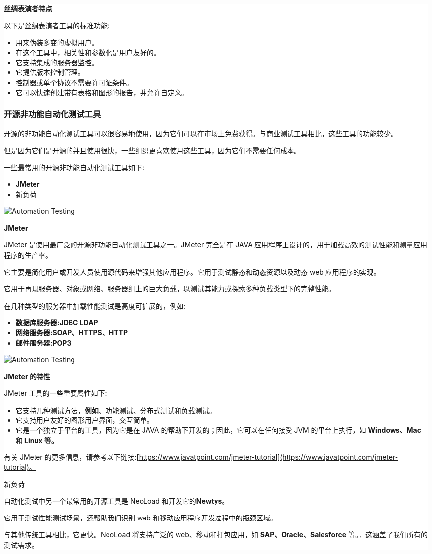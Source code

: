 **丝绸表演者特点**

以下是丝绸表演者工具的标准功能:

*   用来伪装多变的虚拟用户。
*   在这个工具中，相关性和参数化是用户友好的。
*   它支持集成的服务器监控。
*   它提供版本控制管理。
*   控制器或单个协议不需要许可证条件。
*   它可以快速创建带有表格和图形的报告，并允许自定义。

### 开源非功能自动化测试工具

开源的非功能自动化测试工具可以很容易地使用，因为它们可以在市场上免费获得。与商业测试工具相比，这些工具的功能较少。

但是因为它们是开源的并且使用很快，一些组织更喜欢使用这些工具，因为它们不需要任何成本。

一些最常用的开源非功能自动化测试工具如下:

*   **JMeter**
*   新负荷

![Automation Testing](../Images/c0e42ec7a4b0bf1f5067649e643ca083.png)

**JMeter**

[JMeter](https://www.javatpoint.com/jmeter-tutorial) 是使用最广泛的开源非功能自动化测试工具之一。JMeter 完全是在 JAVA 应用程序上设计的，用于加载高效的测试性能和测量应用程序的生产率。

它主要是简化用户或开发人员使用源代码来增强其他应用程序。它用于测试静态和动态资源以及动态 web 应用程序的实现。

它用于再现服务器、对象或网络、服务器组上的巨大负载，以测试其能力或探索多种负载类型下的完整性能。

在几种类型的服务器中加载性能测试是高度可扩展的，例如:

*   **数据库服务器:JDBC LDAP**
*   **网络服务器:SOAP、HTTPS、HTTP**
*   **邮件服务器:POP3**

![Automation Testing](../Images/869e1112a1d5d2ec6b7c46e1ea56a19f.png)

**JMeter 的特性**

JMeter 工具的一些重要属性如下:

*   它支持几种测试方法，**例如**、功能测试、分布式测试和负载测试。
*   它支持用户友好的图形用户界面，交互简单。
*   它是一个独立于平台的工具，因为它是在 JAVA 的帮助下开发的；因此，它可以在任何接受 JVM 的平台上执行，如 **Windows、Mac 和 Linux 等。**

有关 JMeter 的更多信息，请参考以下链接:[https://www.javatpoint.com/jmeter-tutorial](https://www.javatpoint.com/jmeter-tutorial)。

新负荷

自动化测试中另一个最常用的开源工具是 NeoLoad 和开发它的**Newtys**。

它用于测试性能测试场景，还帮助我们识别 web 和移动应用程序开发过程中的瓶颈区域。

与其他传统工具相比，它更快。NeoLoad 将支持广泛的 web、移动和打包应用，如 **SAP、Oracle、Salesforce** 等。，这涵盖了我们所有的测试需求。
